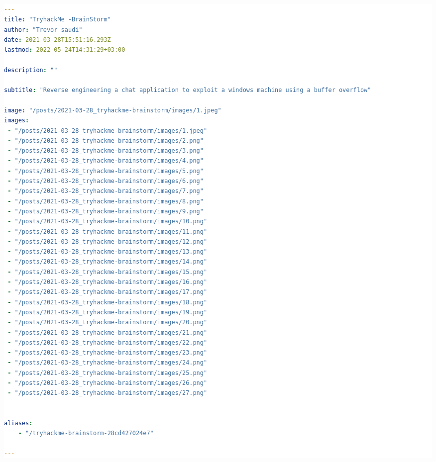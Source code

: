 ```yaml
---
title: "TryhackMe -BrainStorm"
author: "Trevor saudi"
date: 2021-03-28T15:51:16.293Z
lastmod: 2022-05-24T14:31:29+03:00

description: ""

subtitle: "Reverse engineering a chat application to exploit a windows machine using a buffer overflow"

image: "/posts/2021-03-28_tryhackme-brainstorm/images/1.jpeg" 
images:
 - "/posts/2021-03-28_tryhackme-brainstorm/images/1.jpeg"
 - "/posts/2021-03-28_tryhackme-brainstorm/images/2.png"
 - "/posts/2021-03-28_tryhackme-brainstorm/images/3.png"
 - "/posts/2021-03-28_tryhackme-brainstorm/images/4.png"
 - "/posts/2021-03-28_tryhackme-brainstorm/images/5.png"
 - "/posts/2021-03-28_tryhackme-brainstorm/images/6.png"
 - "/posts/2021-03-28_tryhackme-brainstorm/images/7.png"
 - "/posts/2021-03-28_tryhackme-brainstorm/images/8.png"
 - "/posts/2021-03-28_tryhackme-brainstorm/images/9.png"
 - "/posts/2021-03-28_tryhackme-brainstorm/images/10.png"
 - "/posts/2021-03-28_tryhackme-brainstorm/images/11.png"
 - "/posts/2021-03-28_tryhackme-brainstorm/images/12.png"
 - "/posts/2021-03-28_tryhackme-brainstorm/images/13.png"
 - "/posts/2021-03-28_tryhackme-brainstorm/images/14.png"
 - "/posts/2021-03-28_tryhackme-brainstorm/images/15.png"
 - "/posts/2021-03-28_tryhackme-brainstorm/images/16.png"
 - "/posts/2021-03-28_tryhackme-brainstorm/images/17.png"
 - "/posts/2021-03-28_tryhackme-brainstorm/images/18.png"
 - "/posts/2021-03-28_tryhackme-brainstorm/images/19.png"
 - "/posts/2021-03-28_tryhackme-brainstorm/images/20.png"
 - "/posts/2021-03-28_tryhackme-brainstorm/images/21.png"
 - "/posts/2021-03-28_tryhackme-brainstorm/images/22.png"
 - "/posts/2021-03-28_tryhackme-brainstorm/images/23.png"
 - "/posts/2021-03-28_tryhackme-brainstorm/images/24.png"
 - "/posts/2021-03-28_tryhackme-brainstorm/images/25.png"
 - "/posts/2021-03-28_tryhackme-brainstorm/images/26.png"
 - "/posts/2021-03-28_tryhackme-brainstorm/images/27.png"


aliases:
    - "/tryhackme-brainstorm-28cd427024e7"

---
```

